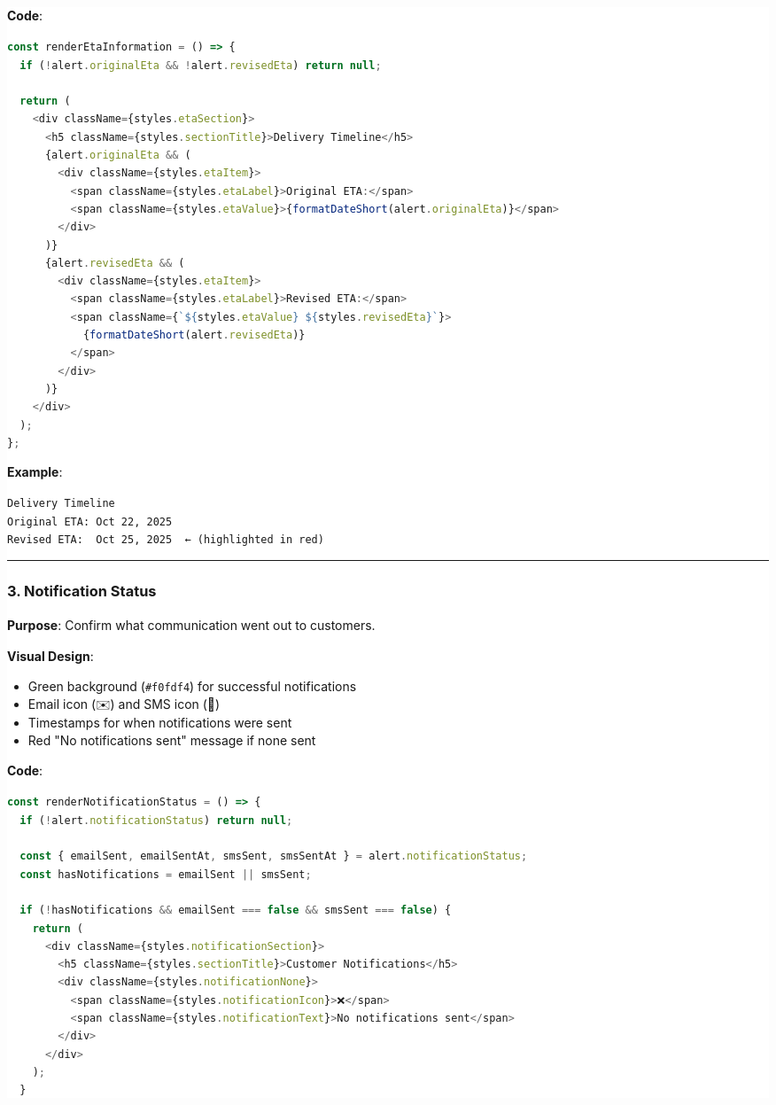 **Code**:
```typescript
const renderEtaInformation = () => {
  if (!alert.originalEta && !alert.revisedEta) return null;

  return (
    <div className={styles.etaSection}>
      <h5 className={styles.sectionTitle}>Delivery Timeline</h5>
      {alert.originalEta && (
        <div className={styles.etaItem}>
          <span className={styles.etaLabel}>Original ETA:</span>
          <span className={styles.etaValue}>{formatDateShort(alert.originalEta)}</span>
        </div>
      )}
      {alert.revisedEta && (
        <div className={styles.etaItem}>
          <span className={styles.etaLabel}>Revised ETA:</span>
          <span className={`${styles.etaValue} ${styles.revisedEta}`}>
            {formatDateShort(alert.revisedEta)}
          </span>
        </div>
      )}
    </div>
  );
};
```

**Example**:
```
Delivery Timeline
Original ETA: Oct 22, 2025
Revised ETA:  Oct 25, 2025  ← (highlighted in red)
```

---

### 3. Notification Status

**Purpose**: Confirm what communication went out to customers.

**Visual Design**:
- Green background (`#f0fdf4`) for successful notifications
- Email icon (✉️) and SMS icon (📱)
- Timestamps for when notifications were sent
- Red "No notifications sent" message if none sent

**Code**:
```typescript
const renderNotificationStatus = () => {
  if (!alert.notificationStatus) return null;

  const { emailSent, emailSentAt, smsSent, smsSentAt } = alert.notificationStatus;
  const hasNotifications = emailSent || smsSent;

  if (!hasNotifications && emailSent === false && smsSent === false) {
    return (
      <div className={styles.notificationSection}>
        <h5 className={styles.sectionTitle}>Customer Notifications</h5>
        <div className={styles.notificationNone}>
          <span className={styles.notificationIcon}>❌</span>
          <span className={styles.notificationText}>No notifications sent</span>
        </div>
      </div>
    );
  }

```